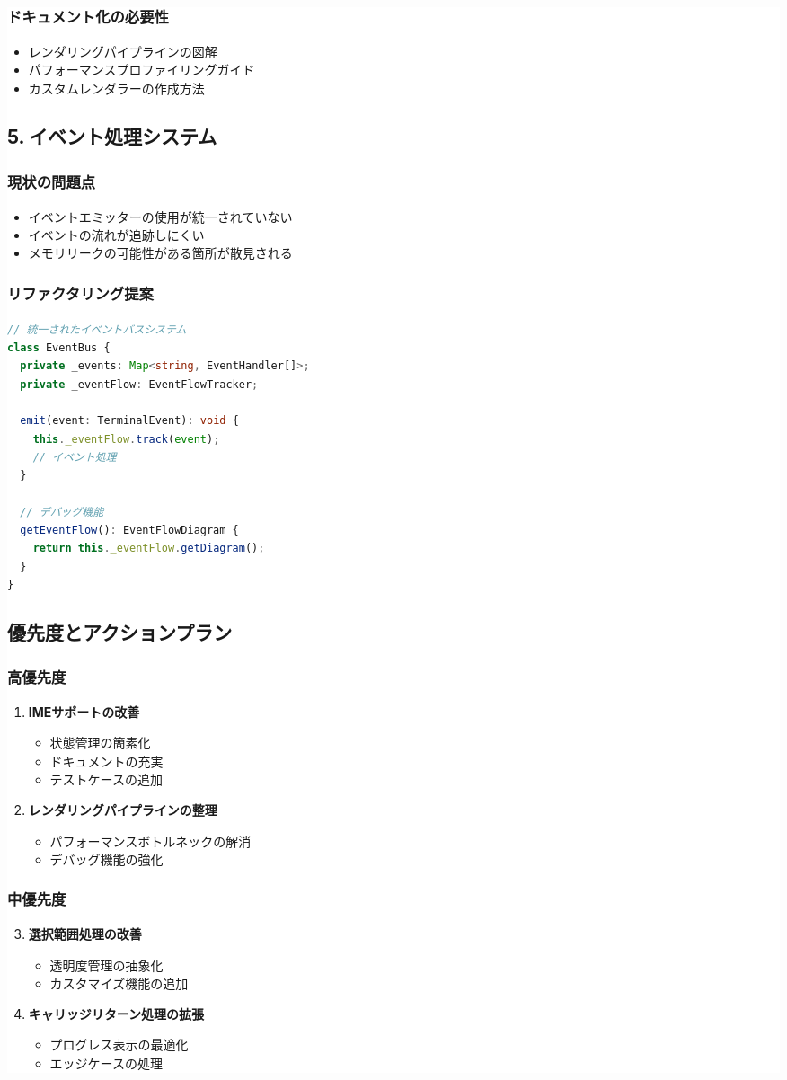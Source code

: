 ### ドキュメント化の必要性
- レンダリングパイプラインの図解
- パフォーマンスプロファイリングガイド
- カスタムレンダラーの作成方法

## 5. イベント処理システム

### 現状の問題点
- イベントエミッターの使用が統一されていない
- イベントの流れが追跡しにくい
- メモリリークの可能性がある箇所が散見される

### リファクタリング提案
```typescript
// 統一されたイベントバスシステム
class EventBus {
  private _events: Map<string, EventHandler[]>;
  private _eventFlow: EventFlowTracker;
  
  emit(event: TerminalEvent): void {
    this._eventFlow.track(event);
    // イベント処理
  }
  
  // デバッグ機能
  getEventFlow(): EventFlowDiagram {
    return this._eventFlow.getDiagram();
  }
}
```

## 優先度とアクションプラン

### 高優先度
1. **IMEサポートの改善**
   - 状態管理の簡素化
   - ドキュメントの充実
   - テストケースの追加

2. **レンダリングパイプラインの整理**
   - パフォーマンスボトルネックの解消
   - デバッグ機能の強化

### 中優先度
3. **選択範囲処理の改善**
   - 透明度管理の抽象化
   - カスタマイズ機能の追加

4. **キャリッジリターン処理の拡張**
   - プログレス表示の最適化
   - エッジケースの処理
